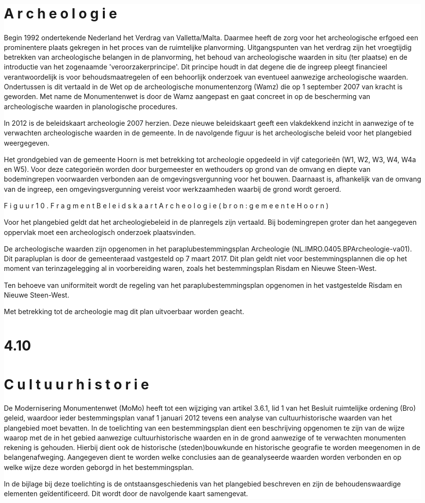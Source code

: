 # A r c h e o l o g i e

Begin 1992 ondertekende Nederland het Verdrag van Valletta/Malta. Daarmee heeft de zorg voor het archeologische erfgoed een prominentere plaats gekregen in het proces van de ruimtelijke planvorming. Uitgangspunten van het verdrag zijn het vroegtijdig betrekken van archeologische belangen in de planvorming, het behoud van archeologische waarden in situ (ter plaatse) en de introductie van het zogenaamde 'veroorzakerprincipe'. Dit principe houdt in dat degene die de ingreep pleegt financieel verantwoordelijk is voor behoudsmaatregelen of een behoorlijk onderzoek van eventueel aanwezige archeologische waarden. Ondertussen is dit vertaald in de Wet op de archeologische monumentenzorg (Wamz) die op 1 september 2007 van kracht is geworden. Met name de Monumentenwet is door de Wamz aangepast en gaat concreet in op de bescherming van archeologische waarden in planologische procedures.

In 2012 is de beleidskaart archeologie 2007 herzien. Deze nieuwe beleidskaart geeft een vlakdekkend inzicht in aanwezige of te verwachten archeologische waarden in de gemeente. In de navolgende figuur is het archeologische beleid voor het plangebied weergegeven.

Het grondgebied van de gemeente Hoorn is met betrekking tot archeologie opgedeeld in vijf categorieën (W1, W2, W3, W4, W4a en W5). Voor deze categorieën worden door burgemeester en wethouders op grond van de omvang en diepte van bodemingrepen voorwaarden verbonden aan de omgevingsvergunning voor het bouwen. Daarnaast is, afhankelijk van de omvang van de ingreep, een omgevingsvergunning vereist voor werkzaamheden waarbij de grond wordt geroerd.

F i g u u r 1 0 . F r a g m e n t B e l e i d s k a a r t A r c h e o l o g i e ( b r o n : g e m e e n t e H o o r n )

Voor het plangebied geldt dat het archeologiebeleid in de planregels zijn vertaald. Bij bodemingrepen groter dan het aangegeven oppervlak moet een archeologisch onderzoek plaatsvinden.

De archeologische waarden zijn opgenomen in het paraplubestemmingsplan Archeologie (NL.IMRO.0405.BPArcheologie-va01). Dit parapluplan is door de gemeenteraad vastgesteld op 7 maart 2017. Dit plan geldt niet voor bestemmingsplannen die op het moment van terinzagelegging al in voorbereiding waren, zoals het bestemmingsplan Risdam en Nieuwe Steen-West.

Ten behoeve van uniformiteit wordt de regeling van het paraplubestemmingsplan opgenomen in het vastgestelde Risdam en Nieuwe Steen-West.

Met betrekking tot de archeologie mag dit plan uitvoerbaar worden geacht.

# 4.10

# C u l t u u r h i s t o r i e

De Modernisering Monumentenwet (MoMo) heeft tot een wijziging van artikel 3.6.1, lid 1 van het Besluit ruimtelijke ordening (Bro) geleid, waardoor ieder bestemmingsplan vanaf 1 januari 2012 tevens een analyse van cultuurhistorische waarden van het plangebied moet bevatten. In de toelichting van een bestemmingsplan dient een beschrijving opgenomen te zijn van de wijze waarop met de in het gebied aanwezige cultuurhistorische waarden en in de grond aanwezige of te verwachten monumenten rekening is gehouden. Hierbij dient ook de historische (steden)bouwkunde en historische geografie te worden meegenomen in de belangenafweging. Aangegeven dient te worden welke conclusies aan de geanalyseerde waarden worden verbonden en op welke wijze deze worden geborgd in het bestemmingsplan.

In de bijlage bij deze toelichting is de ontstaansgeschiedenis van het plangebied beschreven en zijn de behoudenswaardige elementen geïdentificeerd. Dit wordt door de navolgende kaart samengevat.
